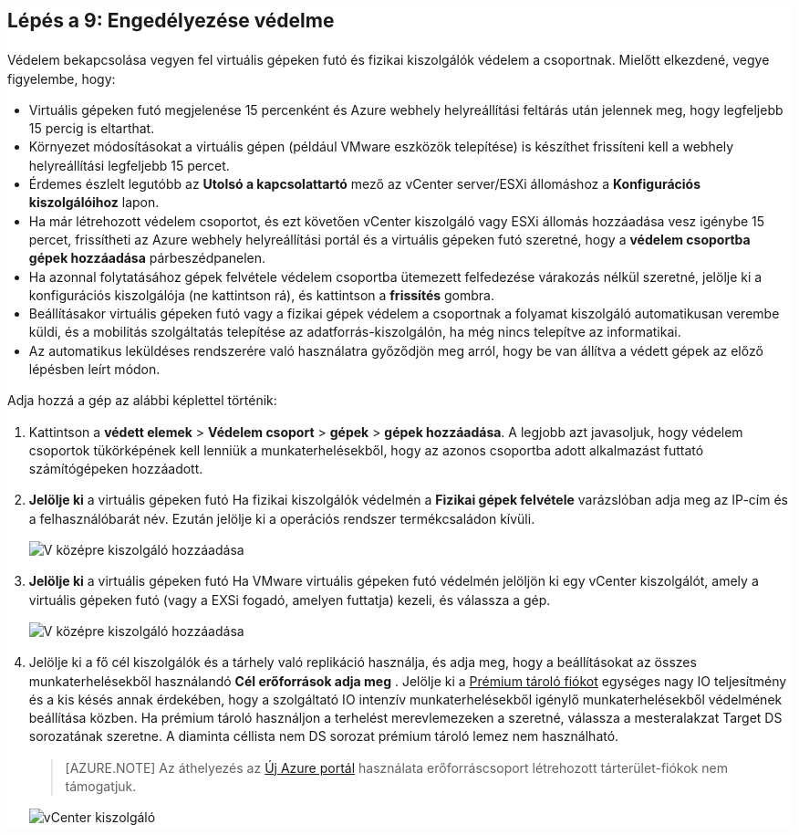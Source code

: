 
## <a name="step-9-enable-protection"></a>Lépés a 9: Engedélyezése védelme

Védelem bekapcsolása vegyen fel virtuális gépeken futó és fizikai kiszolgálók védelem a csoportnak. Mielőtt elkezdené, vegye figyelembe, hogy:

- Virtuális gépeken futó megjelenése 15 percenként és Azure webhely helyreállítási feltárás után jelennek meg, hogy legfeljebb 15 percig is eltarthat.
- Környezet módosításokat a virtuális gépen (például VMware eszközök telepítése) is készíthet frissíteni kell a webhely helyreállítási legfeljebb 15 percet.
- Érdemes észlelt legutóbb az **Utolsó a kapcsolattartó** mező az vCenter server/ESXi állomáshoz a **Konfigurációs kiszolgálóihoz** lapon.
- Ha már létrehozott védelem csoportot, és ezt követően vCenter kiszolgáló vagy ESXi állomás hozzáadása vesz igénybe 15 percet, frissítheti az Azure webhely helyreállítási portál és a virtuális gépeken futó szeretné, hogy a **védelem csoportba gépek hozzáadása** párbeszédpanelen.
- Ha azonnal folytatásához gépek felvétele védelem csoportba ütemezett felfedezése várakozás nélkül szeretné, jelölje ki a konfigurációs kiszolgálója (ne kattintson rá), és kattintson a **frissítés** gombra.
- Beállításakor virtuális gépeken futó vagy a fizikai gépek védelem a csoportnak a folyamat kiszolgáló automatikusan verembe küldi, és a mobilitás szolgáltatás telepítése az adatforrás-kiszolgálón, ha még nincs telepítve az informatikai.
- Az automatikus leküldéses rendszerére való használatra győződjön meg arról, hogy be van állítva a védett gépek az előző lépésben leírt módon.

Adja hozzá a gép az alábbi képlettel történik:

1. Kattintson a **védett elemek** > **Védelem csoport** > **gépek** > **gépek hozzáadása**. A legjobb azt javasoljuk, hogy védelem csoportok tükörképének kell lenniük a munkaterhelésekből, hogy az azonos csoportba adott alkalmazást futtató számítógépeken hozzáadott.
2. **Jelölje ki** a virtuális gépeken futó Ha fizikai kiszolgálók védelmén a **Fizikai gépek felvétele** varázslóban adja meg az IP-cím és a felhasználóbarát név. Ezután jelölje ki a operációs rendszer termékcsaládon kívüli.

    ![V középre kiszolgáló hozzáadása](./media/site-recovery-vmware-to-azure-classic-legacy/physical-protect.png)

3. **Jelölje ki** a virtuális gépeken futó Ha VMware virtuális gépeken futó védelmén jelöljön ki egy vCenter kiszolgálót, amely a virtuális gépeken futó (vagy a EXSi fogadó, amelyen futtatja) kezeli, és válassza a gép.

    ![V középre kiszolgáló hozzáadása](./media/site-recovery-vmware-to-azure-classic-legacy/select-vms.png) 
4. Jelölje ki a fő cél kiszolgálók és a tárhely való replikáció használja, és adja meg, hogy a beállításokat az összes munkaterhelésekből használandó **Cél erőforrások adja meg** . Jelölje ki a [Prémium tároló fiókot](../storage/storage-premium-storage.md) egységes nagy IO teljesítmény és a kis késés annak érdekében, hogy a szolgáltató IO intenzív munkaterhelésekből igénylő munkaterhelésekből védelmének beállítása közben. Ha prémium tároló használjon a terhelést merevlemezeken a szeretné, válassza a mesteralakzat Target DS sorozatának szeretne. A diaminta céllista nem DS sorozat prémium tároló lemez nem használható.

    >[AZURE.NOTE] Az áthelyezés az [Új Azure portál](../storage/storage-create-storage-account.md) használata erőforráscsoport létrehozott tárterület-fiókok nem támogatjuk.

    ![vCenter kiszolgáló](./media/site-recovery-vmware-to-azure-classic-legacy/machine-resources.png)
